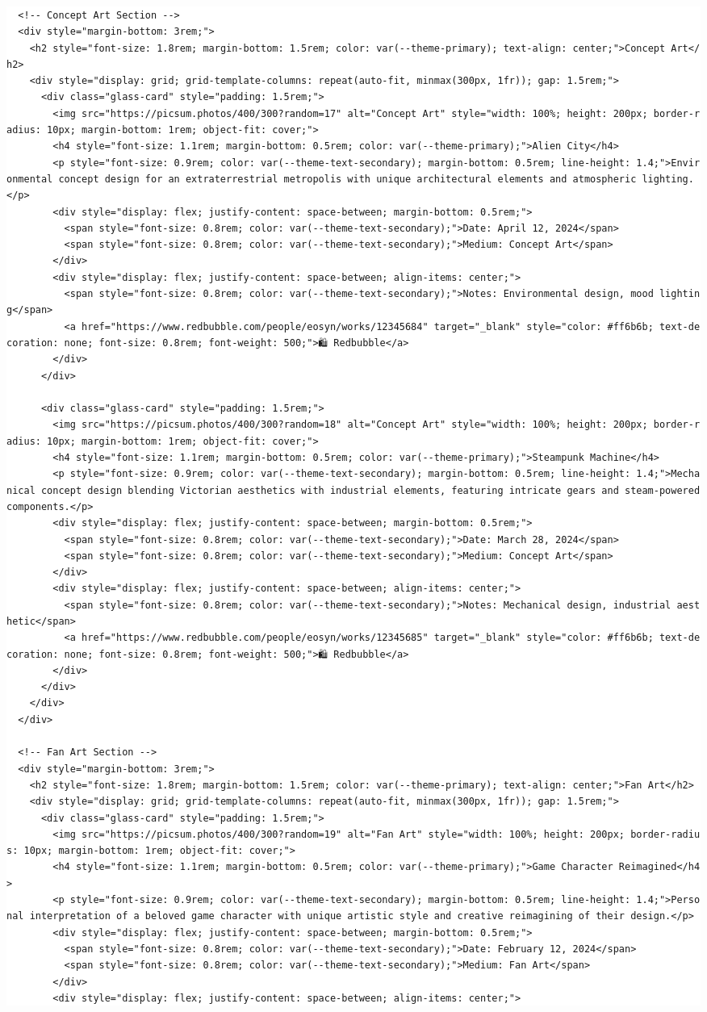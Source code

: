       <!-- Concept Art Section -->
      <div style="margin-bottom: 3rem;">
        <h2 style="font-size: 1.8rem; margin-bottom: 1.5rem; color: var(--theme-primary); text-align: center;">Concept Art</h2>
        <div style="display: grid; grid-template-columns: repeat(auto-fit, minmax(300px, 1fr)); gap: 1.5rem;">
          <div class="glass-card" style="padding: 1.5rem;">
            <img src="https://picsum.photos/400/300?random=17" alt="Concept Art" style="width: 100%; height: 200px; border-radius: 10px; margin-bottom: 1rem; object-fit: cover;">
            <h4 style="font-size: 1.1rem; margin-bottom: 0.5rem; color: var(--theme-primary);">Alien City</h4>
            <p style="font-size: 0.9rem; color: var(--theme-text-secondary); margin-bottom: 0.5rem; line-height: 1.4;">Environmental concept design for an extraterrestrial metropolis with unique architectural elements and atmospheric lighting.</p>
            <div style="display: flex; justify-content: space-between; margin-bottom: 0.5rem;">
              <span style="font-size: 0.8rem; color: var(--theme-text-secondary);">Date: April 12, 2024</span>
              <span style="font-size: 0.8rem; color: var(--theme-text-secondary);">Medium: Concept Art</span>
            </div>
            <div style="display: flex; justify-content: space-between; align-items: center;">
              <span style="font-size: 0.8rem; color: var(--theme-text-secondary);">Notes: Environmental design, mood lighting</span>
              <a href="https://www.redbubble.com/people/eosyn/works/12345684" target="_blank" style="color: #ff6b6b; text-decoration: none; font-size: 0.8rem; font-weight: 500;">🛍️ Redbubble</a>
            </div>
          </div>
          
          <div class="glass-card" style="padding: 1.5rem;">
            <img src="https://picsum.photos/400/300?random=18" alt="Concept Art" style="width: 100%; height: 200px; border-radius: 10px; margin-bottom: 1rem; object-fit: cover;">
            <h4 style="font-size: 1.1rem; margin-bottom: 0.5rem; color: var(--theme-primary);">Steampunk Machine</h4>
            <p style="font-size: 0.9rem; color: var(--theme-text-secondary); margin-bottom: 0.5rem; line-height: 1.4;">Mechanical concept design blending Victorian aesthetics with industrial elements, featuring intricate gears and steam-powered components.</p>
            <div style="display: flex; justify-content: space-between; margin-bottom: 0.5rem;">
              <span style="font-size: 0.8rem; color: var(--theme-text-secondary);">Date: March 28, 2024</span>
              <span style="font-size: 0.8rem; color: var(--theme-text-secondary);">Medium: Concept Art</span>
            </div>
            <div style="display: flex; justify-content: space-between; align-items: center;">
              <span style="font-size: 0.8rem; color: var(--theme-text-secondary);">Notes: Mechanical design, industrial aesthetic</span>
              <a href="https://www.redbubble.com/people/eosyn/works/12345685" target="_blank" style="color: #ff6b6b; text-decoration: none; font-size: 0.8rem; font-weight: 500;">🛍️ Redbubble</a>
            </div>
          </div>
        </div>
      </div>

      <!-- Fan Art Section -->
      <div style="margin-bottom: 3rem;">
        <h2 style="font-size: 1.8rem; margin-bottom: 1.5rem; color: var(--theme-primary); text-align: center;">Fan Art</h2>
        <div style="display: grid; grid-template-columns: repeat(auto-fit, minmax(300px, 1fr)); gap: 1.5rem;">
          <div class="glass-card" style="padding: 1.5rem;">
            <img src="https://picsum.photos/400/300?random=19" alt="Fan Art" style="width: 100%; height: 200px; border-radius: 10px; margin-bottom: 1rem; object-fit: cover;">
            <h4 style="font-size: 1.1rem; margin-bottom: 0.5rem; color: var(--theme-primary);">Game Character Reimagined</h4>
            <p style="font-size: 0.9rem; color: var(--theme-text-secondary); margin-bottom: 0.5rem; line-height: 1.4;">Personal interpretation of a beloved game character with unique artistic style and creative reimagining of their design.</p>
            <div style="display: flex; justify-content: space-between; margin-bottom: 0.5rem;">
              <span style="font-size: 0.8rem; color: var(--theme-text-secondary);">Date: February 12, 2024</span>
              <span style="font-size: 0.8rem; color: var(--theme-text-secondary);">Medium: Fan Art</span>
            </div>
            <div style="display: flex; justify-content: space-between; align-items: center;">